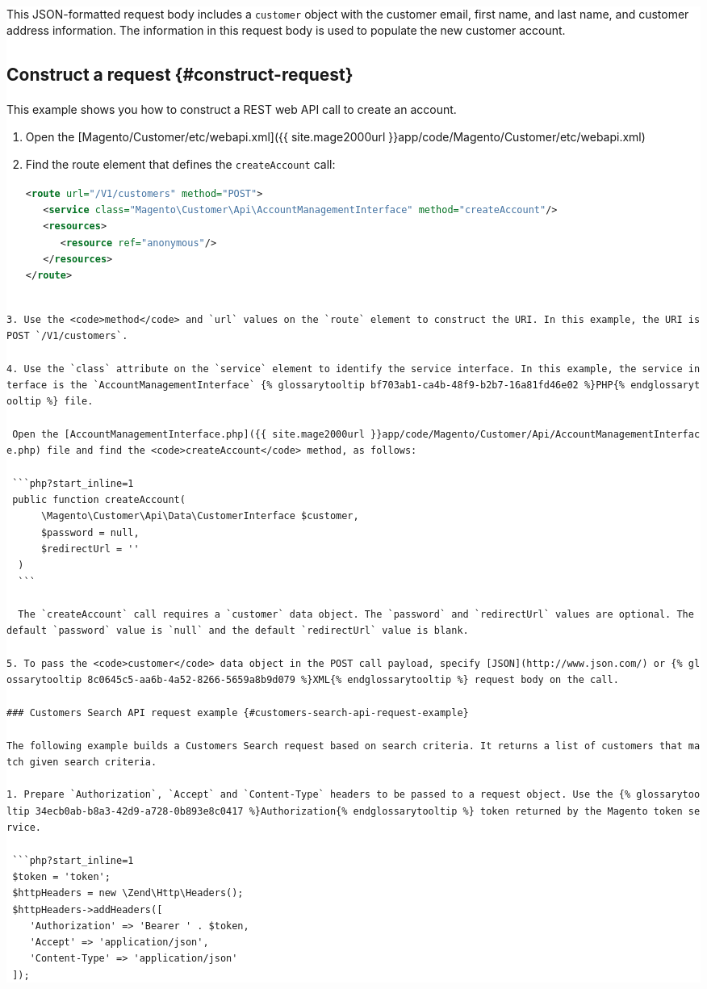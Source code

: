 This JSON-formatted request body includes a `customer` object with the customer email, first name, and last name, and customer address information. The information in this request body is used to populate the new customer account.

## Construct a request {#construct-request}

This example shows you how to construct a REST web API call to create an account.

1. Open the [Magento/Customer/etc/webapi.xml]({{ site.mage2000url }}app/code/Magento/Customer/etc/webapi.xml)

2. Find the route element that defines the `createAccount` call:

   ```xml
   <route url="/V1/customers" method="POST">
      <service class="Magento\Customer\Api\AccountManagementInterface" method="createAccount"/>
      <resources>
         <resource ref="anonymous"/>
      </resources>
   </route>
  ```

3. Use the <code>method</code> and `url` values on the `route` element to construct the URI. In this example, the URI is POST `/V1/customers`.

4. Use the `class` attribute on the `service` element to identify the service interface. In this example, the service interface is the `AccountManagementInterface` {% glossarytooltip bf703ab1-ca4b-48f9-b2b7-16a81fd46e02 %}PHP{% endglossarytooltip %} file.

   Open the [AccountManagementInterface.php]({{ site.mage2000url }}app/code/Magento/Customer/Api/AccountManagementInterface.php) file and find the <code>createAccount</code> method, as follows:

   ```php?start_inline=1
   public function createAccount(
        \Magento\Customer\Api\Data\CustomerInterface $customer,
        $password = null,
        $redirectUrl = ''
    )
    ```

    The `createAccount` call requires a `customer` data object. The `password` and `redirectUrl` values are optional. The default `password` value is `null` and the default `redirectUrl` value is blank.

5. To pass the <code>customer</code> data object in the POST call payload, specify [JSON](http://www.json.com/) or {% glossarytooltip 8c0645c5-aa6b-4a52-8266-5659a8b9d079 %}XML{% endglossarytooltip %} request body on the call.

### Customers Search API request example {#customers-search-api-request-example}

The following example builds a Customers Search request based on search criteria. It returns a list of customers that match given search criteria.

1. Prepare `Authorization`, `Accept` and `Content-Type` headers to be passed to a request object. Use the {% glossarytooltip 34ecb0ab-b8a3-42d9-a728-0b893e8c0417 %}Authorization{% endglossarytooltip %} token returned by the Magento token service.

   ```php?start_inline=1
   $token = 'token';
   $httpHeaders = new \Zend\Http\Headers();
   $httpHeaders->addHeaders([
      'Authorization' => 'Bearer ' . $token,
      'Accept' => 'application/json',
      'Content-Type' => 'application/json'
   ]);
```
